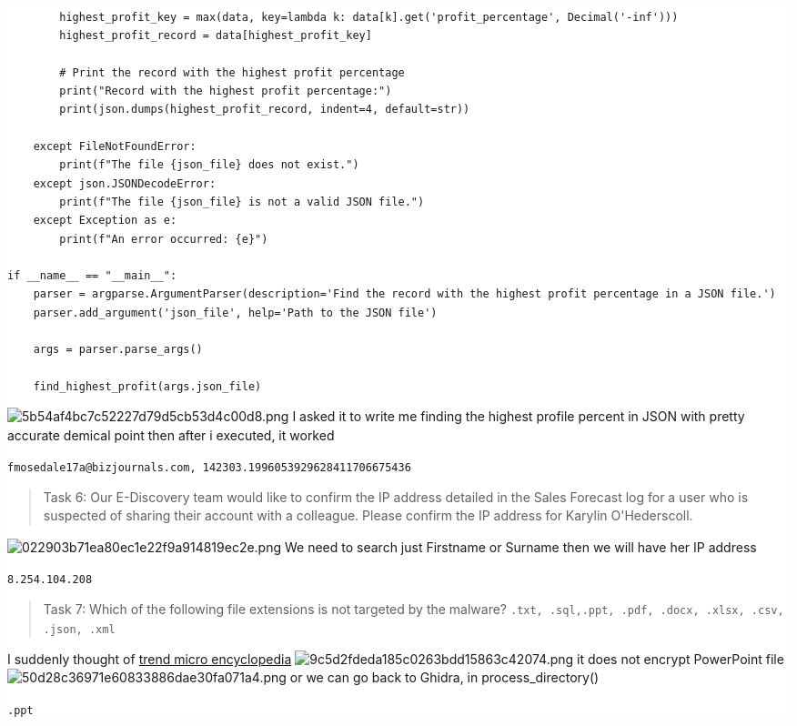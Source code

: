 ```
        highest_profit_key = max(data, key=lambda k: data[k].get('profit_percentage', Decimal('-inf')))
        highest_profit_record = data[highest_profit_key]

        # Print the record with the highest profit percentage
        print("Record with the highest profit percentage:")
        print(json.dumps(highest_profit_record, indent=4, default=str))

    except FileNotFoundError:
        print(f"The file {json_file} does not exist.")
    except json.JSONDecodeError:
        print(f"The file {json_file} is not a valid JSON file.")
    except Exception as e:
        print(f"An error occurred: {e}")

if __name__ == "__main__":
    parser = argparse.ArgumentParser(description='Find the record with the highest profit percentage in a JSON file.')
    parser.add_argument('json_file', help='Path to the JSON file')
    
    args = parser.parse_args()
    
    find_highest_profit(args.json_file)
```
![5b54af4bc7c52227d79d5cb53d4c00d8.png](..//resources/5b54af4bc7c52227d79d5cb53d4c00d8.png)
I asked it to write me finding the highest profile percent in JSON with pretty accurate demical point then after i executed, it worked  
```
fmosedale17a@bizjournals.com, 142303.1996053929628411706675436
```

>Task 6: Our E-Discovery team would like to confirm the IP address detailed in the Sales Forecast log for a user who is suspected of sharing their account with a colleague. Please confirm the IP address for Karylin O'Hederscoll.

![022903b71ea80ec1e22f9a914819ec2e.png](..//resources/022903b71ea80ec1e22f9a914819ec2e.png)
We need to search just Firstname or Surname then we will have her IP address
```
8.254.104.208
```

>Task 7: Which of the following file extensions is not targeted by the malware? `.txt, .sql,.ppt, .pdf, .docx, .xlsx, .csv, .json, .xml`

I suddenly thought of [trend micro encyclopedia](https://www.trendmicro.com/vinfo/us/threat-encyclopedia/malware/Ransom.Linux.BESTWOFOUR.A)
![9c5d2fdeda185c0263bdd15863c42074.png](..//resources/9c5d2fdeda185c0263bdd15863c42074.png)
it does not encrypt PowerPoint file 
![50d28c36971e60833886dae30fa071a4.png](..//resources/50d28c36971e60833886dae30fa071a4.png)
or we can go back to Ghidra, in process_directory()
```
.ppt
```
